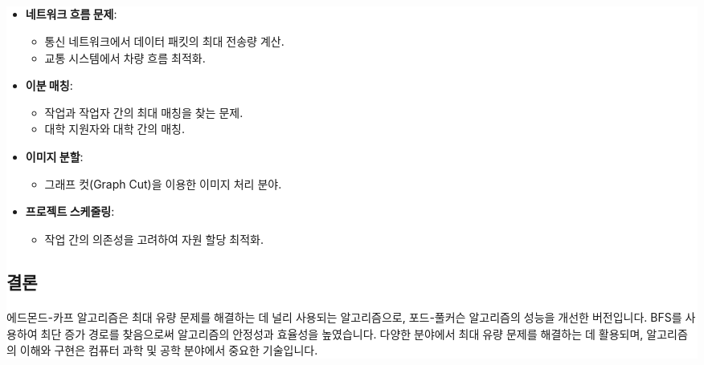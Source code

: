 - **네트워크 흐름 문제**:
    
    - 통신 네트워크에서 데이터 패킷의 최대 전송량 계산.
    - 교통 시스템에서 차량 흐름 최적화.
- **이분 매칭**:
    
    - 작업과 작업자 간의 최대 매칭을 찾는 문제.
    - 대학 지원자와 대학 간의 매칭.
- **이미지 분할**:
    
    - 그래프 컷(Graph Cut)을 이용한 이미지 처리 분야.
- **프로젝트 스케줄링**:
    
    - 작업 간의 의존성을 고려하여 자원 할당 최적화.

## 결론

에드몬드-카프 알고리즘은 최대 유량 문제를 해결하는 데 널리 사용되는 알고리즘으로, 포드-풀커슨 알고리즘의 성능을 개선한 버전입니다. BFS를 사용하여 최단 증가 경로를 찾음으로써 알고리즘의 안정성과 효율성을 높였습니다. 다양한 분야에서 최대 유량 문제를 해결하는 데 활용되며, 알고리즘의 이해와 구현은 컴퓨터 과학 및 공학 분야에서 중요한 기술입니다.
